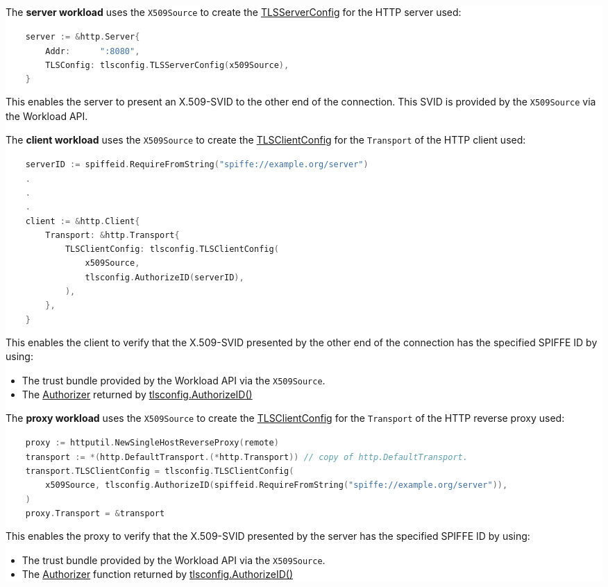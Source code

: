 The **server workload** uses the `X509Source` to create the [TLSServerConfig](https://pkg.go.dev/github.com/vishnusomank/go-spiffe/v2/spiffetls/tlsconfig?tab=doc#TLSServerConfig) for the HTTP server used:
```go
	server := &http.Server{
		Addr:      ":8080",
		TLSConfig: tlsconfig.TLSServerConfig(x509Source),
	}
```
This enables the server to present an X.509-SVID to the other end of the connection. This SVID is provided by the `X509Source` via the Workload API.

The **client workload** uses the `X509Source` to create the [TLSClientConfig](https://pkg.go.dev/github.com/vishnusomank/go-spiffe/v2/spiffetls/tlsconfig?tab=doc#TLSClientConfig) for the `Transport` of the HTTP client used:
```go
    serverID := spiffeid.RequireFromString("spiffe://example.org/server")
    .
    .
    .
    client := &http.Client{
		Transport: &http.Transport{
			TLSClientConfig: tlsconfig.TLSClientConfig(
				x509Source,
				tlsconfig.AuthorizeID(serverID),
			),
		},
	}
``` 
This enables the client to verify that the X.509-SVID presented by the other end of the connection has the specified SPIFFE ID by using:
- The trust bundle provided by the Workload API via the `X509Source`.
- The [Authorizer](https://pkg.go.dev/github.com/vishnusomank/go-spiffe/v2/spiffetls/tlsconfig?tab=doc#Authorizer) returned by [tlsconfig.AuthorizeID()](https://pkg.go.dev/github.com/vishnusomank/go-spiffe/v2/spiffetls/tlsconfig?tab=doc#AuthorizeID)

The **proxy workload** uses the `X509Source` to create the [TLSClientConfig](https://pkg.go.dev/github.com/vishnusomank/go-spiffe/v2/spiffetls/tlsconfig?tab=doc#TLSClientConfig) for the `Transport` of the HTTP reverse proxy used:
```go
	proxy := httputil.NewSingleHostReverseProxy(remote)
	transport := *(http.DefaultTransport.(*http.Transport)) // copy of http.DefaultTransport.
	transport.TLSClientConfig = tlsconfig.TLSClientConfig(
		x509Source, tlsconfig.AuthorizeID(spiffeid.RequireFromString("spiffe://example.org/server")),
	)
	proxy.Transport = &transport
```
This enables the proxy to verify that the X.509-SVID presented by the server has the specified SPIFFE ID by using:
- The trust bundle provided by the Workload API via the `X509Source`.
- The [Authorizer](https://pkg.go.dev/github.com/vishnusomank/go-spiffe/v2/spiffetls/tlsconfig?tab=doc#Authorizer) function returned by [tlsconfig.AuthorizeID()](https://pkg.go.dev/github.com/vishnusomank/go-spiffe/v2/spiffetls/tlsconfig?tab=doc#AuthorizeID)
